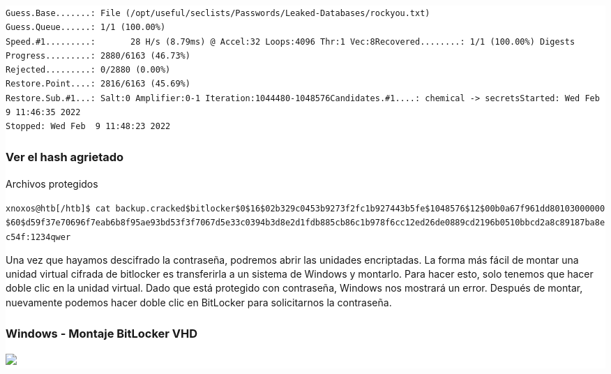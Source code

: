 ```
Guess.Base.......: File (/opt/useful/seclists/Passwords/Leaked-Databases/rockyou.txt)
Guess.Queue......: 1/1 (100.00%)
Speed.#1.........:       28 H/s (8.79ms) @ Accel:32 Loops:4096 Thr:1 Vec:8Recovered........: 1/1 (100.00%) Digests
Progress.........: 2880/6163 (46.73%)
Rejected.........: 0/2880 (0.00%)
Restore.Point....: 2816/6163 (45.69%)
Restore.Sub.#1...: Salt:0 Amplifier:0-1 Iteration:1044480-1048576Candidates.#1....: chemical -> secretsStarted: Wed Feb  9 11:46:35 2022
Stopped: Wed Feb  9 11:48:23 2022

```

### **Ver el hash agrietado**

Archivos protegidos

```
xnoxos@htb[/htb]$ cat backup.cracked$bitlocker$0$16$02b329c0453b9273f2fc1b927443b5fe$1048576$12$00b0a67f961dd80103000000$60$d59f37e70696f7eab6b8f95ae93bd53f3f7067d5e33c0394b3d8e2d1fdb885cb86c1b978f6cc12ed26de0889cd2196b0510bbcd2a8c89187ba8ec54f:1234qwer
```

Una vez que hayamos descifrado la contraseña, podremos abrir las unidades encriptadas. La forma más fácil de montar una unidad virtual cifrada de bitlocker es transferirla a un sistema de Windows y montarlo. Para hacer esto, solo tenemos que hacer doble clic en la unidad virtual. Dado que está protegido con contraseña, Windows nos mostrará un error. Después de montar, nuevamente podemos hacer doble clic en BitLocker para solicitarnos la contraseña.

### **Windows - Montaje BitLocker VHD**

![](https://academy.hackthebox.com/storage/modules/147/bitlocker.png)